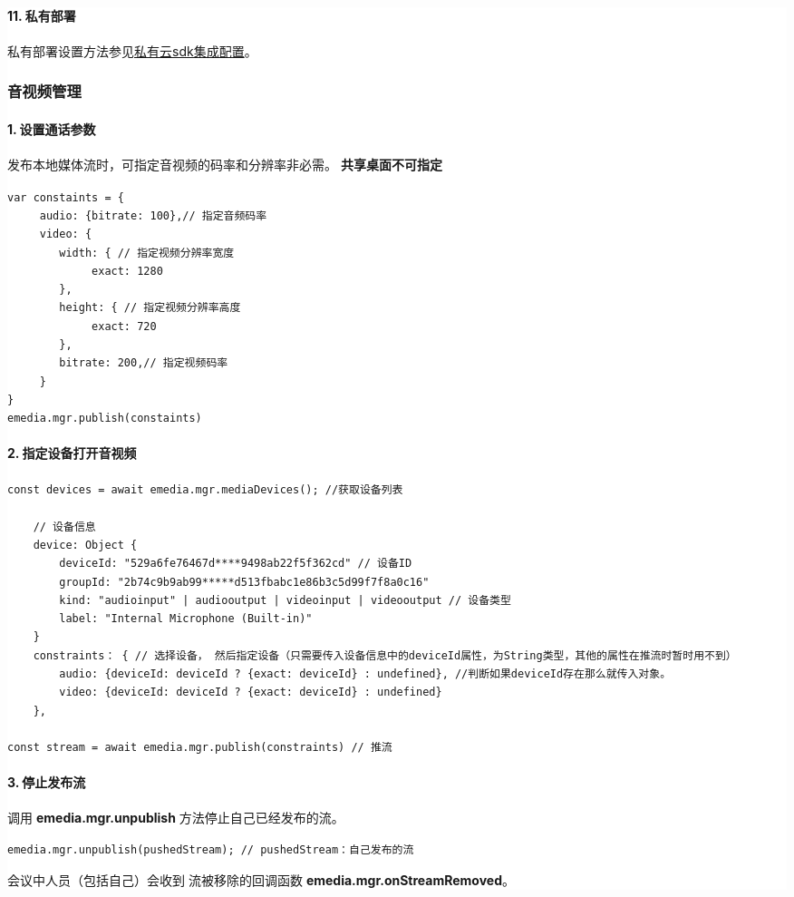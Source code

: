 #### **11. 私有部署**

私有部署设置方法参见[私有云sdk集成配置](../im/uc_Web_private.md)。

### 音视频管理

#### **1. 设置通话参数**

发布本地媒体流时，可指定音视频的码率和分辨率非必需。 **共享桌面不可指定**

```
var constaints = {
     audio: {bitrate: 100},// 指定音频码率
     video: {
        width: { // 指定视频分辨率宽度
             exact: 1280
        },
        height: { // 指定视频分辨率高度
             exact: 720
        },
        bitrate: 200,// 指定视频码率
     }
}
emedia.mgr.publish(constaints)
```

#### **2. 指定设备打开音视频**

```
const devices = await emedia.mgr.mediaDevices(); //获取设备列表

    // 设备信息
    device: Object { 
        deviceId: "529a6fe76467d****9498ab22f5f362cd" // 设备ID
        groupId: "2b74c9b9ab99*****d513fbabc1e86b3c5d99f7f8a0c16"
        kind: "audioinput" | audiooutput | videoinput | videooutput // 设备类型
        label: "Internal Microphone (Built-in)"
    }
    constraints： { // 选择设备， 然后指定设备（只需要传入设备信息中的deviceId属性，为String类型，其他的属性在推流时暂时用不到）
        audio: {deviceId: deviceId ? {exact: deviceId} : undefined}, //判断如果deviceId存在那么就传入对象。
        video: {deviceId: deviceId ? {exact: deviceId} : undefined}
    },
    
const stream = await emedia.mgr.publish(constraints) // 推流
```

#### **3. 停止发布流**

调用 **emedia.mgr.unpublish** 方法停止自己已经发布的流。

```
emedia.mgr.unpublish(pushedStream); // pushedStream：自己发布的流
```

会议中人员（包括自己）会收到 流被移除的回调函数 **emedia.mgr.onStreamRemoved**。
